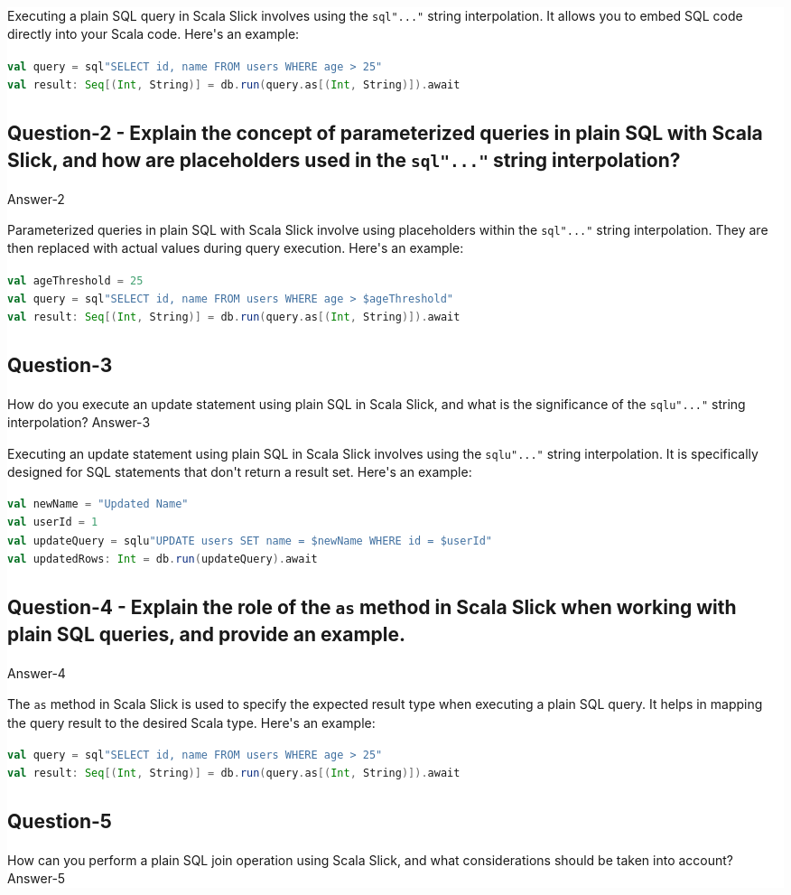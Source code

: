 Executing a plain SQL query in Scala Slick involves using the `sql"..."` string interpolation. It allows you to embed SQL code directly into your Scala code. Here's an example:

```scala
val query = sql"SELECT id, name FROM users WHERE age > 25"
val result: Seq[(Int, String)] = db.run(query.as[(Int, String)]).await
```

## Question-2 - Explain the concept of parameterized queries in plain SQL with Scala Slick, and how are placeholders used in the `sql"..."` string interpolation?
Answer-2

Parameterized queries in plain SQL with Scala Slick involve using placeholders within the `sql"..."` string interpolation. They are then replaced with actual values during query execution. Here's an example:

```scala
val ageThreshold = 25
val query = sql"SELECT id, name FROM users WHERE age > $ageThreshold"
val result: Seq[(Int, String)] = db.run(query.as[(Int, String)]).await
```

## Question-3
How do you execute an update statement using plain SQL in Scala Slick, and what is the significance of the `sqlu"..."` string interpolation?
Answer-3

Executing an update statement using plain SQL in Scala Slick involves using the `sqlu"..."` string interpolation. It is specifically designed for SQL statements that don't return a result set. Here's an example:

```scala
val newName = "Updated Name"
val userId = 1
val updateQuery = sqlu"UPDATE users SET name = $newName WHERE id = $userId"
val updatedRows: Int = db.run(updateQuery).await
```

## Question-4 - Explain the role of the `as` method in Scala Slick when working with plain SQL queries, and provide an example.
Answer-4

The `as` method in Scala Slick is used to specify the expected result type when executing a plain SQL query. It helps in mapping the query result to the desired Scala type. Here's an example:

```scala
val query = sql"SELECT id, name FROM users WHERE age > 25"
val result: Seq[(Int, String)] = db.run(query.as[(Int, String)]).await
```

## Question-5
How can you perform a plain SQL join operation using Scala Slick, and what considerations should be taken into account?
Answer-5
